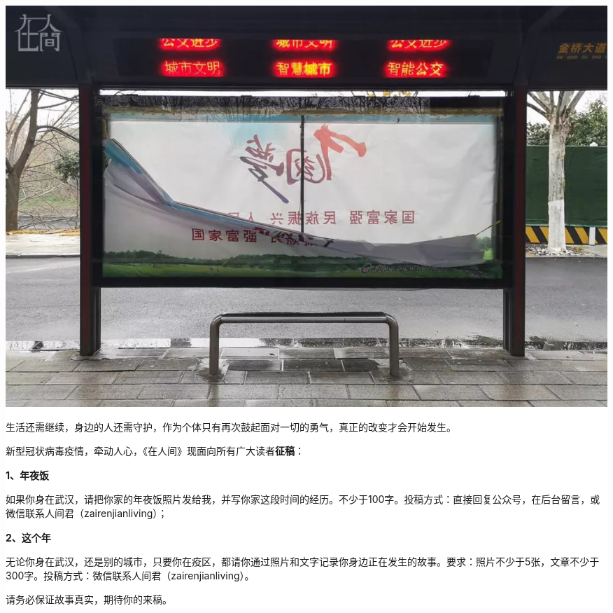 ![](/images/post/4c18891bff52aa21631265049842d887.jpg)

生活还需继续，身边的人还需守护，作为个体只有再次鼓起面对一切的勇气，真正的改变才会开始发生。

  

  

新型冠状病毒疫情，牵动人心，《在人间》现面向所有广大读者**征稿**：

  

**1、年夜饭**

如果你身在武汉，请把你家的年夜饭照片发给我，并写你家这段时间的经历。不少于100字。投稿方式：直接回复公众号，在后台留言，或微信联系人间君（zairenjianliving）；

  

**2、这个年**

无论你身在武汉，还是别的城市，只要你在疫区，都请你通过照片和文字记录你身边正在发生的故事。要求：照片不少于5张，文章不少于300字。投稿方式：微信联系人间君（zairenjianliving）。

  

请务必保证故事真实，期待你的来稿。

  
